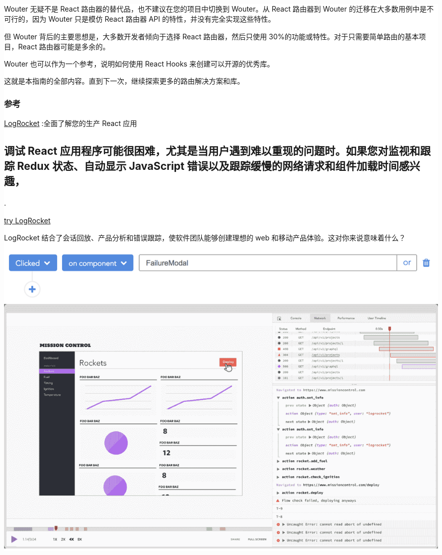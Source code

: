Wouter 无疑不是 React 路由器的替代品，也不建议在您的项目中切换到 Wouter。从 React 路由器到 Wouter 的迁移在大多数用例中是不可行的，因为 Wouter 只是模仿 React 路由器 API 的特性，并没有完全实现这些特性。

但 Wouter 背后的主要思想是，大多数开发者倾向于选择 React 路由器，然后只使用 30%的功能或特性。对于只需要简单路由的基本项目，React 路由器可能是多余的。

Wouter 也可以作为一个参考，说明如何使用 React Hooks 来创建可以开源的优秀库。

这就是本指南的全部内容。直到下一次，继续探索更多的路由解决方案和库。

### 参考

[LogRocket](https://lp.logrocket.com/blg/react-signup-general) :全面了解您的生产 React 应用

## 调试 React 应用程序可能很困难，尤其是当用户遇到难以重现的问题时。如果您对监视和跟踪 Redux 状态、自动显示 JavaScript 错误以及跟踪缓慢的网络请求和组件加载时间感兴趣，

.

[try LogRocket](https://lp.logrocket.com/blg/react-signup-general)

LogRocket 结合了会话回放、产品分析和错误跟踪，使软件团队能够创建理想的 web 和移动产品体验。这对你来说意味着什么？

[![](img/f300c244a1a1cf916df8b4cb02bec6c6.png) ](https://lp.logrocket.com/blg/react-signup-general) [![LogRocket Dashboard Free Trial Banner](img/d6f5a5dd739296c1dd7aab3d5e77eeb9.png)](https://lp.logrocket.com/blg/react-signup-general) 
